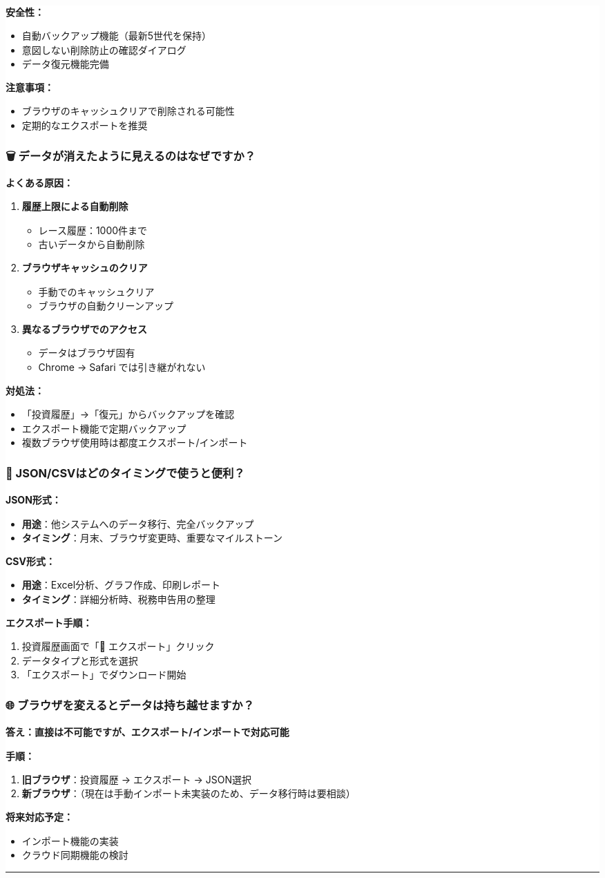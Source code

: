 **安全性：**
- 自動バックアップ機能（最新5世代を保持）
- 意図しない削除防止の確認ダイアログ
- データ復元機能完備

**注意事項：**
- ブラウザのキャッシュクリアで削除される可能性
- 定期的なエクスポートを推奨

### 🗑️ データが消えたように見えるのはなぜですか？

**よくある原因：**

1. **履歴上限による自動削除**
   - レース履歴：1000件まで
   - 古いデータから自動削除
   
2. **ブラウザキャッシュのクリア**
   - 手動でのキャッシュクリア
   - ブラウザの自動クリーンアップ
   
3. **異なるブラウザでのアクセス**
   - データはブラウザ固有
   - Chrome → Safari では引き継がれない

**対処法：**
- 「投資履歴」→「復元」からバックアップを確認
- エクスポート機能で定期バックアップ
- 複数ブラウザ使用時は都度エクスポート/インポート

### 📁 JSON/CSVはどのタイミングで使うと便利？

**JSON形式：**
- **用途**：他システムへのデータ移行、完全バックアップ
- **タイミング**：月末、ブラウザ変更時、重要なマイルストーン

**CSV形式：**
- **用途**：Excel分析、グラフ作成、印刷レポート
- **タイミング**：詳細分析時、税務申告用の整理

**エクスポート手順：**
1. 投資履歴画面で「📁 エクスポート」クリック
2. データタイプと形式を選択
3. 「エクスポート」でダウンロード開始

### 🌐 ブラウザを変えるとデータは持ち越せますか？

**答え：直接は不可能ですが、エクスポート/インポートで対応可能**

**手順：**
1. **旧ブラウザ**：投資履歴 → エクスポート → JSON選択
2. **新ブラウザ**：（現在は手動インポート未実装のため、データ移行時は要相談）

**将来対応予定：**
- インポート機能の実装
- クラウド同期機能の検討

---